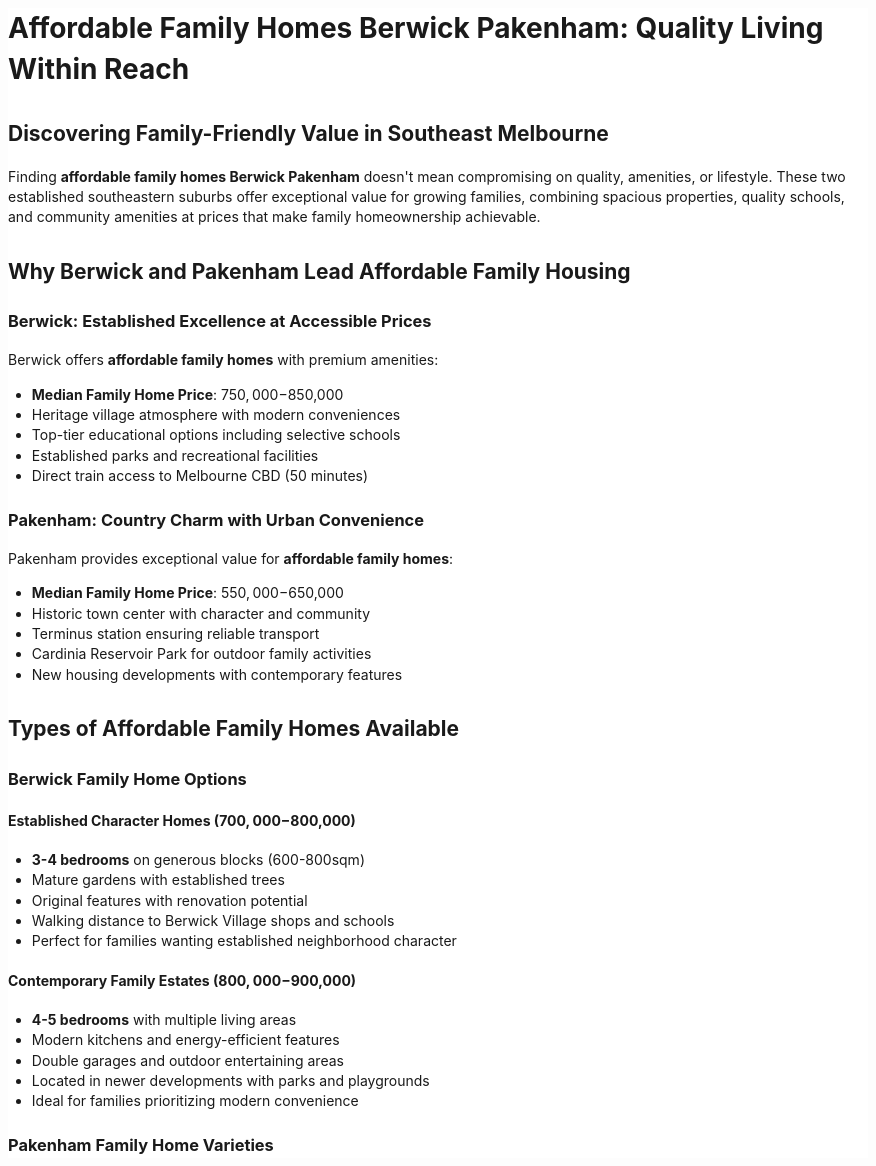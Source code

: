 # Affordable Family Homes Berwick Pakenham: Quality Living Within Reach

## Discovering Family-Friendly Value in Southeast Melbourne

Finding **affordable family homes Berwick Pakenham** doesn't mean compromising on quality, amenities, or lifestyle. These two established southeastern suburbs offer exceptional value for growing families, combining spacious properties, quality schools, and community amenities at prices that make family homeownership achievable.

## Why Berwick and Pakenham Lead Affordable Family Housing

### Berwick: Established Excellence at Accessible Prices
Berwick offers **affordable family homes** with premium amenities:
- **Median Family Home Price**: $750,000-$850,000
- Heritage village atmosphere with modern conveniences
- Top-tier educational options including selective schools
- Established parks and recreational facilities
- Direct train access to Melbourne CBD (50 minutes)

### Pakenham: Country Charm with Urban Convenience
Pakenham provides exceptional value for **affordable family homes**:
- **Median Family Home Price**: $550,000-$650,000
- Historic town center with character and community
- Terminus station ensuring reliable transport
- Cardinia Reservoir Park for outdoor family activities
- New housing developments with contemporary features

## Types of Affordable Family Homes Available

### Berwick Family Home Options

#### Established Character Homes ($700,000-$800,000)
- **3-4 bedrooms** on generous blocks (600-800sqm)
- Mature gardens with established trees
- Original features with renovation potential
- Walking distance to Berwick Village shops and schools
- Perfect for families wanting established neighborhood character

#### Contemporary Family Estates ($800,000-$900,000)
- **4-5 bedrooms** with multiple living areas
- Modern kitchens and energy-efficient features
- Double garages and outdoor entertaining areas
- Located in newer developments with parks and playgrounds
- Ideal for families prioritizing modern convenience

### Pakenham Family Home Varieties
